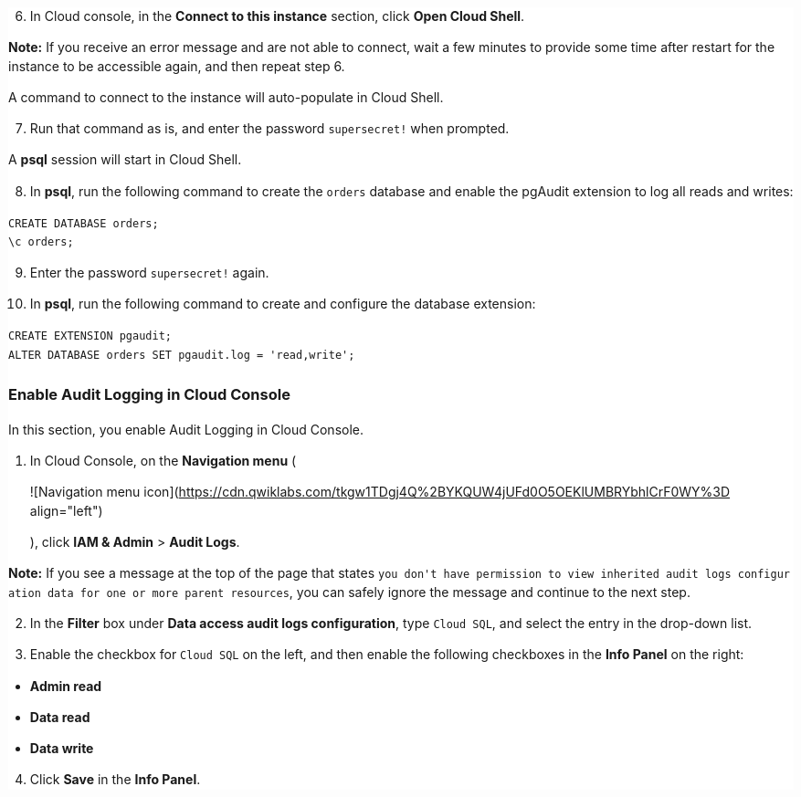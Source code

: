 6. In Cloud console, in the **Connect to this instance** section, click **Open Cloud Shell**.
    

**Note:** If you receive an error message and are not able to connect, wait a few minutes to provide some time after restart for the instance to be accessible again, and then repeat step 6.

A command to connect to the instance will auto-populate in Cloud Shell.

7. Run that command as is, and enter the password `supersecret!` when prompted.
    

A **psql** session will start in Cloud Shell.

8. In **psql**, run the following command to create the `orders` database and enable the pgAudit extension to log all reads and writes:
    

```apache
CREATE DATABASE orders;
\c orders;
```

9. Enter the password `supersecret!` again.
    
10. In **psql**, run the following command to create and configure the database extension:
    

```apache
CREATE EXTENSION pgaudit;
ALTER DATABASE orders SET pgaudit.log = 'read,write';
```

### Enable Audit Logging in Cloud Console

In this section, you enable Audit Logging in Cloud Console.

1. In Cloud Console, on the **Navigation menu** (
    
    ![Navigation menu icon](https://cdn.qwiklabs.com/tkgw1TDgj4Q%2BYKQUW4jUFd0O5OEKlUMBRYbhlCrF0WY%3D align="left")
    
    ), click **IAM & Admin** &gt; **Audit Logs**.
    

**Note:** If you see a message at the top of the page that states `you don't have permission to view inherited audit logs configuration data for one or more parent resources`, you can safely ignore the message and continue to the next step.

2. In the **Filter** box under **Data access audit logs configuration**, type `Cloud SQL`, and select the entry in the drop-down list.
    
3. Enable the checkbox for `Cloud SQL` on the left, and then enable the following checkboxes in the **Info Panel** on the right:
    

* **Admin read**
    
* **Data read**
    
* **Data write**
    

4. Click **Save** in the **Info Panel**.
    
